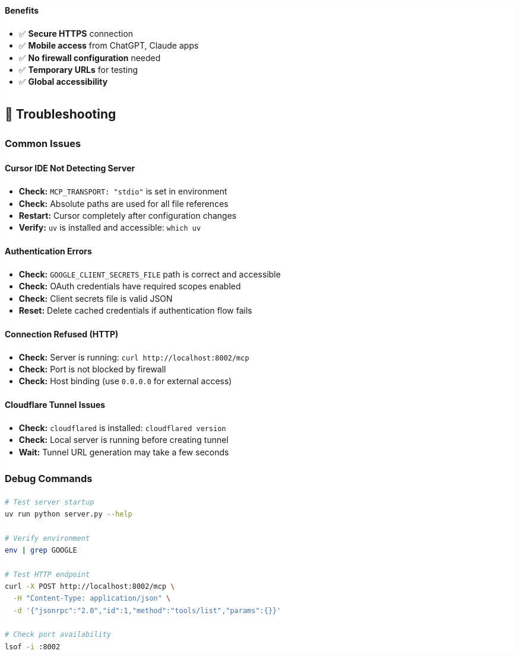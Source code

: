 #### Benefits
- ✅ **Secure HTTPS** connection
- ✅ **Mobile access** from ChatGPT, Claude apps
- ✅ **No firewall configuration** needed
- ✅ **Temporary URLs** for testing
- ✅ **Global accessibility**

## 🔧 Troubleshooting

### Common Issues

#### Cursor IDE Not Detecting Server
- **Check:** `MCP_TRANSPORT: "stdio"` is set in environment
- **Check:** Absolute paths are used for all file references
- **Restart:** Cursor completely after configuration changes
- **Verify:** `uv` is installed and accessible: `which uv`

#### Authentication Errors
- **Check:** `GOOGLE_CLIENT_SECRETS_FILE` path is correct and accessible
- **Check:** OAuth credentials have required scopes enabled
- **Check:** Client secrets file is valid JSON
- **Reset:** Delete cached credentials if authentication flow fails

#### Connection Refused (HTTP)
- **Check:** Server is running: `curl http://localhost:8002/mcp`
- **Check:** Port is not blocked by firewall
- **Check:** Host binding (use `0.0.0.0` for external access)

#### Cloudflare Tunnel Issues
- **Check:** `cloudflared` is installed: `cloudflared version`
- **Check:** Local server is running before creating tunnel
- **Wait:** Tunnel URL generation may take a few seconds

### Debug Commands

```bash
# Test server startup
uv run python server.py --help

# Verify environment
env | grep GOOGLE

# Test HTTP endpoint
curl -X POST http://localhost:8002/mcp \
  -H "Content-Type: application/json" \
  -d '{"jsonrpc":"2.0","id":1,"method":"tools/list","params":{}}'

# Check port availability
lsof -i :8002
```
